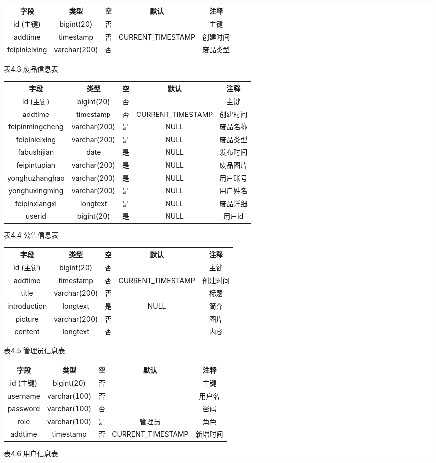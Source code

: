 |字段|类型|空|默认|注释|
| :-: | :-: | :-: | :-: | :-: |
|id (主键)|bigint(20)|否||主键|
|addtime|timestamp|否|CURRENT\_TIMESTAMP|创建时间|
|feipinleixing|varchar(200)|否||废品类型|
表4.3 废品信息表

|字段|类型|空|默认|注释|
| :-: | :-: | :-: | :-: | :-: |
|id (主键)|bigint(20)|否||主键|
|addtime|timestamp|否|CURRENT\_TIMESTAMP|创建时间|
|feipinmingcheng|varchar(200)|是|NULL|废品名称|
|feipinleixing|varchar(200)|是|NULL|废品类型|
|fabushijian|date|是|NULL|发布时间|
|feipintupian|varchar(200)|是|NULL|废品图片|
|yonghuzhanghao|varchar(200)|是|NULL|用户账号|
|yonghuxingming|varchar(200)|是|NULL|用户姓名|
|feipinxiangxi|longtext|是|NULL|废品详细|
|userid|bigint(20)|是|NULL|用户id|
表4.4 公告信息表

|字段|类型|空|默认|注释|
| :-: | :-: | :-: | :-: | :-: |
|id (主键)|bigint(20)|否||主键|
|addtime|timestamp|否|CURRENT\_TIMESTAMP|创建时间|
|title|varchar(200)|否||标题|
|introduction|longtext|是|NULL|简介|
|picture|varchar(200)|否||图片|
|content|longtext|否||内容|
表4.5 管理员信息表

|字段|类型|空|默认|注释|
| :-: | :-: | :-: | :-: | :-: |
|id (主键)|bigint(20)|否||主键|
|username|varchar(100)|否||用户名|
|password|varchar(100)|否||密码|
|role|varchar(100)|是|管理员|角色|
|addtime|timestamp|否|CURRENT\_TIMESTAMP|新增时间|
表4.6 用户信息表
